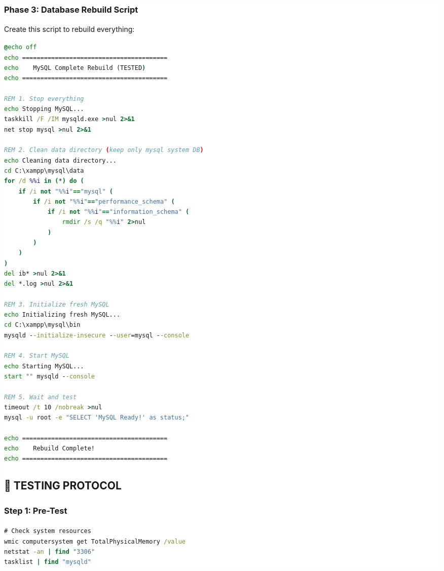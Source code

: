 ### Phase 3: Database Rebuild Script

Create this script to rebuild everything:

```cmd
@echo off
echo ========================================
echo    MySQL Complete Rebuild (TESTED)
echo ========================================

REM 1. Stop everything
echo Stopping MySQL...
taskkill /F /IM mysqld.exe >nul 2>&1
net stop mysql >nul 2>&1

REM 2. Clean data directory (keep only mysql system DB)
echo Cleaning data directory...
cd C:\xampp\mysql\data
for /d %%i in (*) do (
    if /i not "%%i"=="mysql" (
        if /i not "%%i"=="performance_schema" (
            if /i not "%%i"=="information_schema" (
                rmdir /s /q "%%i" 2>nul
            )
        )
    )
)
del ib* >nul 2>&1
del *.log >nul 2>&1

REM 3. Initialize fresh MySQL
echo Initializing fresh MySQL...
cd C:\xampp\mysql\bin
mysqld --initialize-insecure --user=mysql --console

REM 4. Start MySQL
echo Starting MySQL...
start "" mysqld --console

REM 5. Wait and test
timeout /t 10 /nobreak >nul
mysql -u root -e "SELECT 'MySQL Ready!' as status;"

echo ========================================
echo    Rebuild Complete!
echo ========================================
```

## 🧪 TESTING PROTOCOL

### Step 1: Pre-Test
```cmd
# Check system resources
wmic computersystem get TotalPhysicalMemory /value
netstat -an | find "3306"
tasklist | find "mysqld"
```
